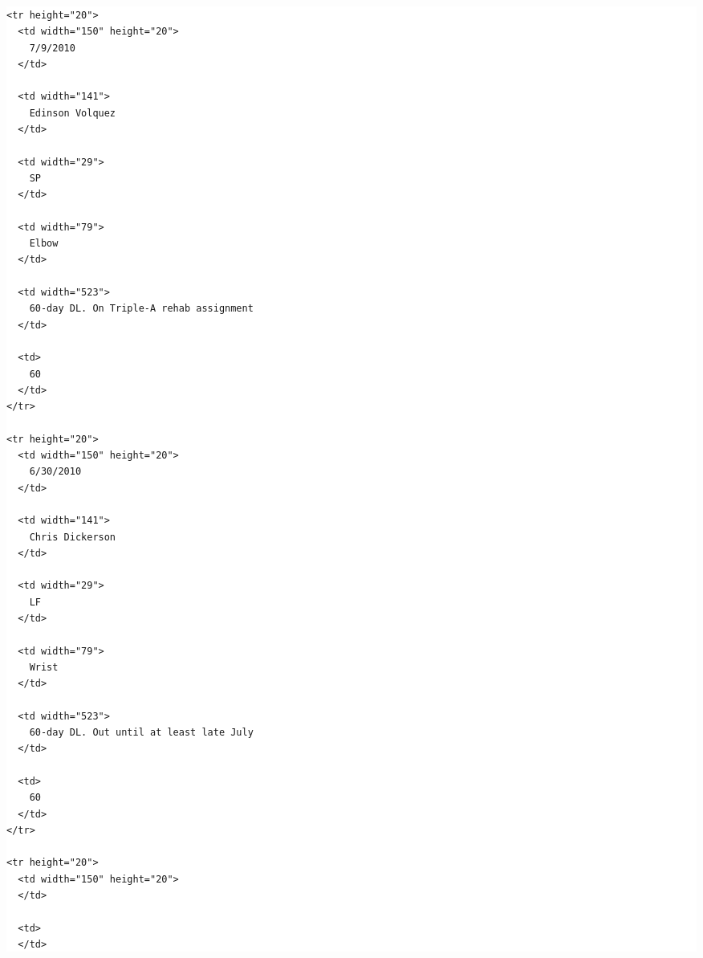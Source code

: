     <tr height="20">
      <td width="150" height="20">
        7/9/2010
      </td>

      <td width="141">
        Edinson Volquez
      </td>

      <td width="29">
        SP
      </td>

      <td width="79">
        Elbow
      </td>

      <td width="523">
        60-day DL. On Triple-A rehab assignment
      </td>

      <td>
        60
      </td>
    </tr>

    <tr height="20">
      <td width="150" height="20">
        6/30/2010
      </td>

      <td width="141">
        Chris Dickerson
      </td>

      <td width="29">
        LF
      </td>

      <td width="79">
        Wrist
      </td>

      <td width="523">
        60-day DL. Out until at least late July
      </td>

      <td>
        60
      </td>
    </tr>

    <tr height="20">
      <td width="150" height="20">
      </td>

      <td>
      </td>
